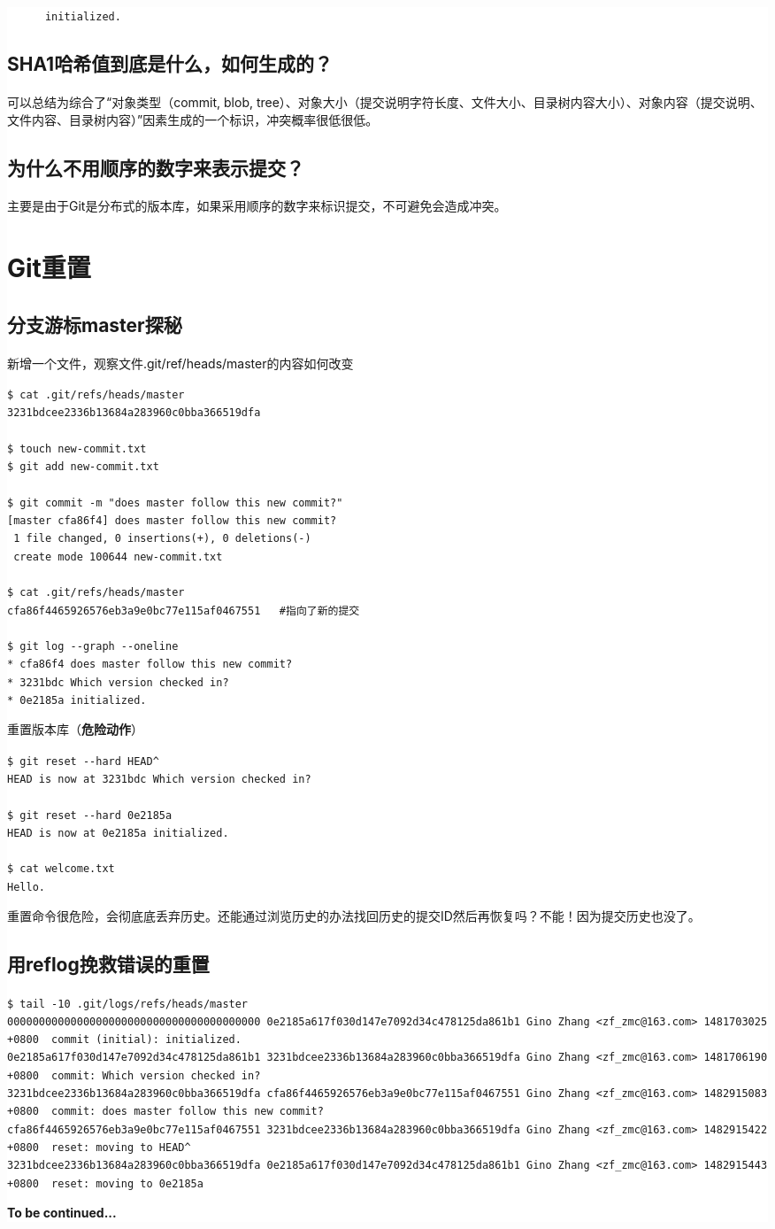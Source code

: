           initialized.

## SHA1哈希值到底是什么，如何生成的？
可以总结为综合了“对象类型（commit, blob, tree）、对象大小（提交说明字符长度、文件大小、目录树内容大小）、对象内容（提交说明、文件内容、目录树内容）”因素生成的一个标识，冲突概率很低很低。

## 为什么不用顺序的数字来表示提交？
主要是由于Git是分布式的版本库，如果采用顺序的数字来标识提交，不可避免会造成冲突。

# Git重置
## 分支游标master探秘

新增一个文件，观察文件.git/ref/heads/master的内容如何改变

    $ cat .git/refs/heads/master
    3231bdcee2336b13684a283960c0bba366519dfa
    
    $ touch new-commit.txt
    $ git add new-commit.txt
    
    $ git commit -m "does master follow this new commit?"
    [master cfa86f4] does master follow this new commit?
     1 file changed, 0 insertions(+), 0 deletions(-)
     create mode 100644 new-commit.txt
    
    $ cat .git/refs/heads/master
    cfa86f4465926576eb3a9e0bc77e115af0467551   #指向了新的提交

    $ git log --graph --oneline
    * cfa86f4 does master follow this new commit?
    * 3231bdc Which version checked in?
    * 0e2185a initialized.

重置版本库（**危险动作**）

    $ git reset --hard HEAD^
    HEAD is now at 3231bdc Which version checked in?
    
    $ git reset --hard 0e2185a
    HEAD is now at 0e2185a initialized.

    $ cat welcome.txt
    Hello.
    
重置命令很危险，会彻底底丢弃历史。还能通过浏览历史的办法找回历史的提交ID然后再恢复吗？不能！因为提交历史也没了。

## 用reflog挽救错误的重置

    $ tail -10 .git/logs/refs/heads/master
    0000000000000000000000000000000000000000 0e2185a617f030d147e7092d34c478125da861b1 Gino Zhang <zf_zmc@163.com> 1481703025 +0800  commit (initial): initialized.
    0e2185a617f030d147e7092d34c478125da861b1 3231bdcee2336b13684a283960c0bba366519dfa Gino Zhang <zf_zmc@163.com> 1481706190 +0800  commit: Which version checked in?
    3231bdcee2336b13684a283960c0bba366519dfa cfa86f4465926576eb3a9e0bc77e115af0467551 Gino Zhang <zf_zmc@163.com> 1482915083 +0800  commit: does master follow this new commit?
    cfa86f4465926576eb3a9e0bc77e115af0467551 3231bdcee2336b13684a283960c0bba366519dfa Gino Zhang <zf_zmc@163.com> 1482915422 +0800  reset: moving to HEAD^
    3231bdcee2336b13684a283960c0bba366519dfa 0e2185a617f030d147e7092d34c478125da861b1 Gino Zhang <zf_zmc@163.com> 1482915443 +0800  reset: moving to 0e2185a

    
**To be continued...**







